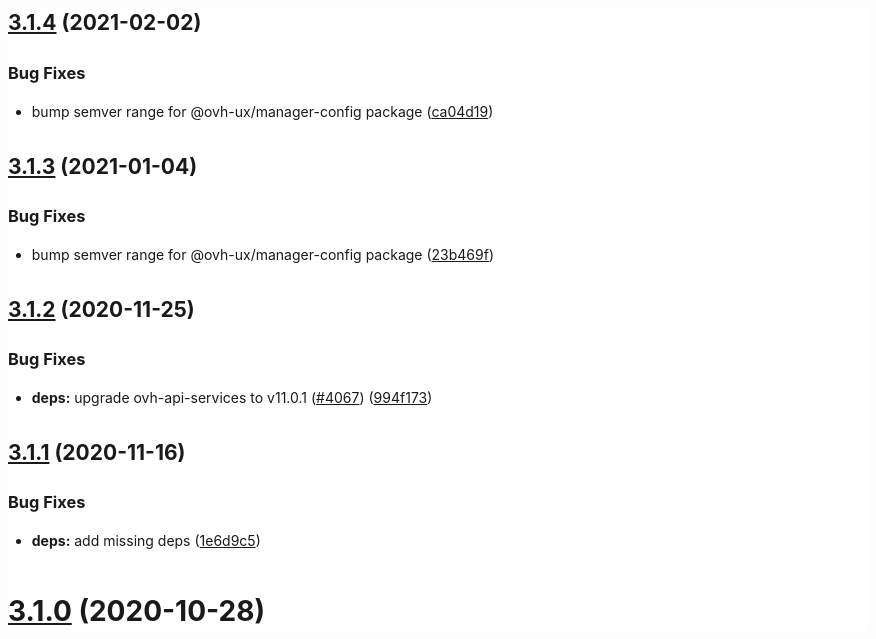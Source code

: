 

## [3.1.4](https://github.com/ovh/manager/compare/@ovh-ux/manager-pci-app@3.1.3...@ovh-ux/manager-pci-app@3.1.4) (2021-02-02)


### Bug Fixes

* bump semver range for @ovh-ux/manager-config package ([ca04d19](https://github.com/ovh/manager/commit/ca04d19b7a038544f1b5e3b211d0a1c3b70a0d5b))



## [3.1.3](https://github.com/ovh/manager/compare/@ovh-ux/manager-pci-app@3.1.2...@ovh-ux/manager-pci-app@3.1.3) (2021-01-04)


### Bug Fixes

* bump semver range for @ovh-ux/manager-config package ([23b469f](https://github.com/ovh/manager/commit/23b469f6264610c47076da908f688e8069f19c76))



## [3.1.2](https://github.com/ovh/manager/compare/@ovh-ux/manager-pci-app@3.1.1...@ovh-ux/manager-pci-app@3.1.2) (2020-11-25)


### Bug Fixes

* **deps:** upgrade ovh-api-services to v11.0.1 ([#4067](https://github.com/ovh/manager/issues/4067)) ([994f173](https://github.com/ovh/manager/commit/994f173072ab2e6920fa48049d477579f7364657))



## [3.1.1](https://github.com/ovh/manager/compare/@ovh-ux/manager-pci-app@3.1.0...@ovh-ux/manager-pci-app@3.1.1) (2020-11-16)


### Bug Fixes

* **deps:** add missing deps ([1e6d9c5](https://github.com/ovh/manager/commit/1e6d9c5d9d3c20fb785dc8f7f0d10507d70918b6))



# [3.1.0](https://github.com/ovh/manager/compare/@ovh-ux/manager-pci-app@3.0.7...@ovh-ux/manager-pci-app@3.1.0) (2020-10-28)
